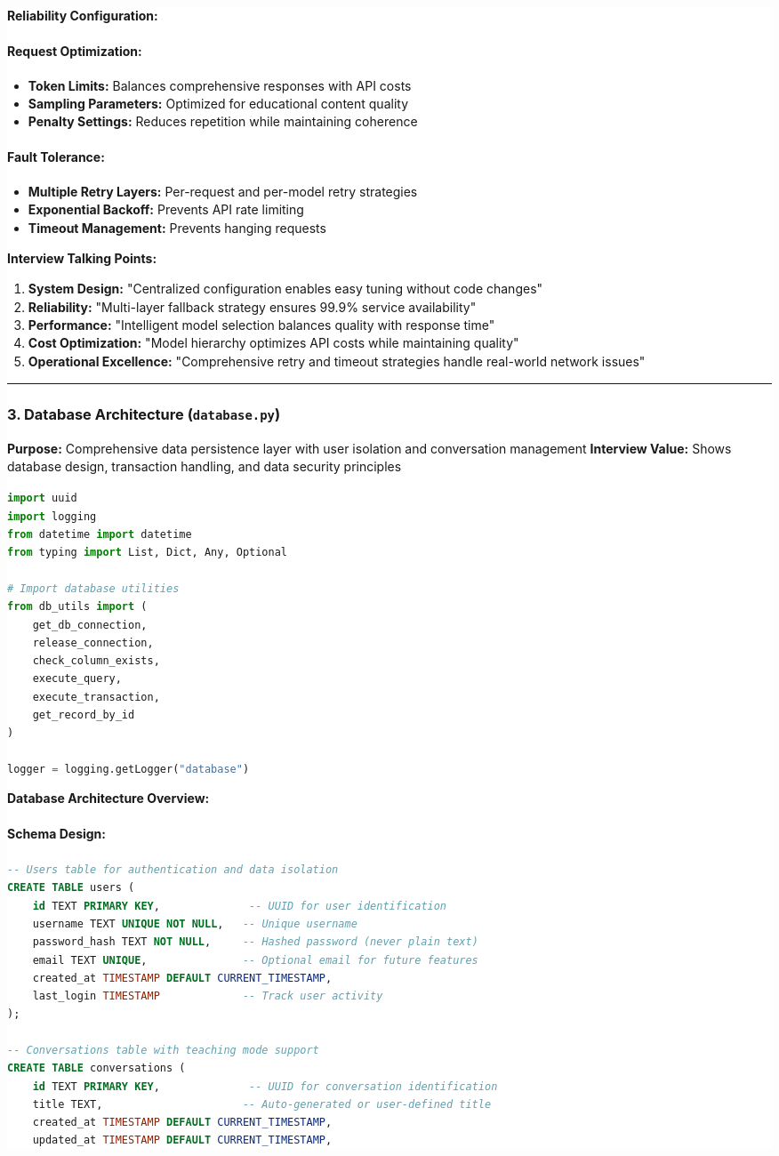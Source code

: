 **Reliability Configuration:**

#### **Request Optimization:**
- **Token Limits:** Balances comprehensive responses with API costs
- **Sampling Parameters:** Optimized for educational content quality
- **Penalty Settings:** Reduces repetition while maintaining coherence

#### **Fault Tolerance:**
- **Multiple Retry Layers:** Per-request and per-model retry strategies
- **Exponential Backoff:** Prevents API rate limiting
- **Timeout Management:** Prevents hanging requests

**Interview Talking Points:**
1. **System Design:** "Centralized configuration enables easy tuning without code changes"
2. **Reliability:** "Multi-layer fallback strategy ensures 99.9% service availability"
3. **Performance:** "Intelligent model selection balances quality with response time"
4. **Cost Optimization:** "Model hierarchy optimizes API costs while maintaining quality"
5. **Operational Excellence:** "Comprehensive retry and timeout strategies handle real-world network issues"

---

### 3. Database Architecture (`database.py`)

**Purpose:** Comprehensive data persistence layer with user isolation and conversation management
**Interview Value:** Shows database design, transaction handling, and data security principles

```python
import uuid
import logging
from datetime import datetime
from typing import List, Dict, Any, Optional

# Import database utilities
from db_utils import (
    get_db_connection,
    release_connection,
    check_column_exists,
    execute_query,
    execute_transaction,
    get_record_by_id
)

logger = logging.getLogger("database")
```

**Database Architecture Overview:**

#### **Schema Design:**
```sql
-- Users table for authentication and data isolation
CREATE TABLE users (
    id TEXT PRIMARY KEY,              -- UUID for user identification
    username TEXT UNIQUE NOT NULL,   -- Unique username
    password_hash TEXT NOT NULL,     -- Hashed password (never plain text)
    email TEXT UNIQUE,               -- Optional email for future features
    created_at TIMESTAMP DEFAULT CURRENT_TIMESTAMP,
    last_login TIMESTAMP             -- Track user activity
);

-- Conversations table with teaching mode support
CREATE TABLE conversations (
    id TEXT PRIMARY KEY,              -- UUID for conversation identification
    title TEXT,                      -- Auto-generated or user-defined title
    created_at TIMESTAMP DEFAULT CURRENT_TIMESTAMP,
    updated_at TIMESTAMP DEFAULT CURRENT_TIMESTAMP,
```